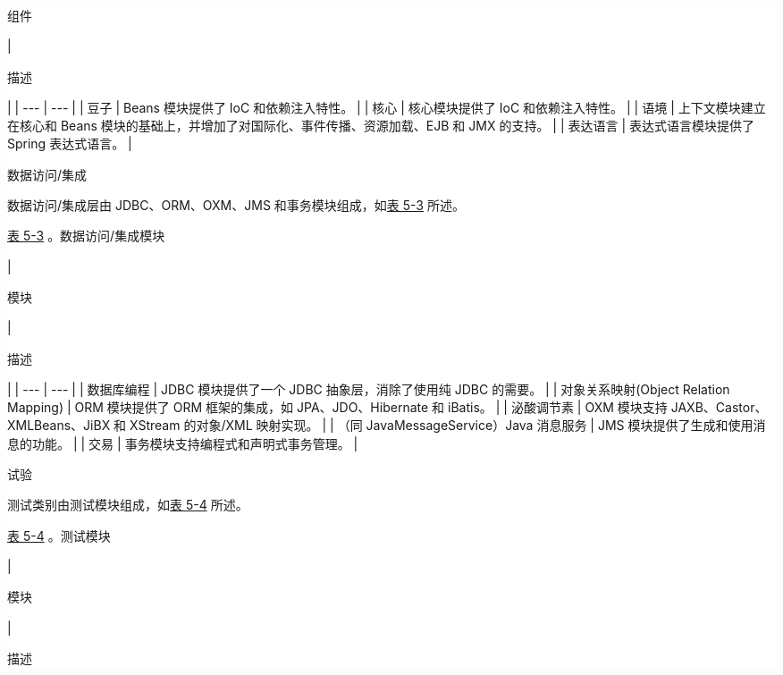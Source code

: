 组件

 | 

描述

 |
| --- | --- |
| 豆子 | Beans 模块提供了 IoC 和依赖注入特性。 |
| 核心 | 核心模块提供了 IoC 和依赖注入特性。 |
| 语境 | 上下文模块建立在核心和 Beans 模块的基础上，并增加了对国际化、事件传播、资源加载、EJB 和 JMX 的支持。 |
| 表达语言 | 表达式语言模块提供了 Spring 表达式语言。 |

数据访问/集成

数据访问/集成层由 JDBC、ORM、OXM、JMS 和事务模块组成，如[表 5-3](#Tab3) 所述。

[表 5-3](#_Tab3) 。数据访问/集成模块

<colgroup><col width="15%" class="calibre14"> <col width="85%" class="calibre14"></colgroup> 
| 

模块

 | 

描述

 |
| --- | --- |
| 数据库编程 | JDBC 模块提供了一个 JDBC 抽象层，消除了使用纯 JDBC 的需要。 |
| 对象关系映射(Object Relation Mapping) | ORM 模块提供了 ORM 框架的集成，如 JPA、JDO、Hibernate 和 iBatis。 |
| 泌酸调节素 | OXM 模块支持 JAXB、Castor、XMLBeans、JiBX 和 XStream 的对象/XML 映射实现。 |
| （同 JavaMessageService）Java 消息服务 | JMS 模块提供了生成和使用消息的功能。 |
| 交易 | 事务模块支持编程式和声明式事务管理。 |

试验

测试类别由测试模块组成，如[表 5-4](#Tab4) 所述。

[表 5-4](#_Tab4) 。测试模块

<colgroup><col width="10%" class="calibre14"> <col width="90%" class="calibre14"></colgroup> 
| 

模块

 | 

描述

